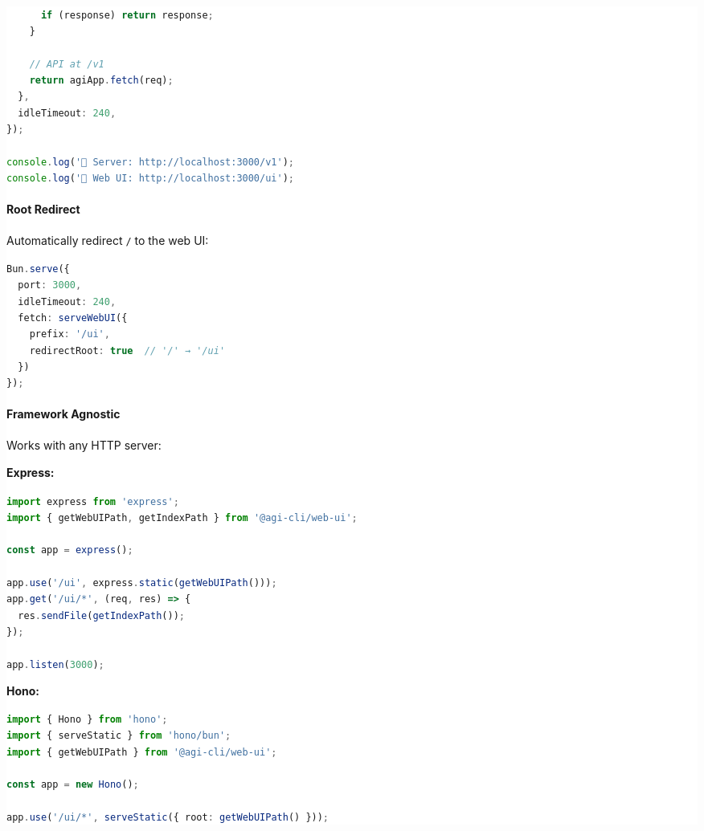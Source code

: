 ```typescript
      if (response) return response;
    }
    
    // API at /v1
    return agiApp.fetch(req);
  },
  idleTimeout: 240,
});

console.log('🚀 Server: http://localhost:3000/v1');
console.log('📱 Web UI: http://localhost:3000/ui');
```

#### Root Redirect

Automatically redirect `/` to the web UI:

```typescript
Bun.serve({
  port: 3000,
  idleTimeout: 240,
  fetch: serveWebUI({ 
    prefix: '/ui',
    redirectRoot: true  // '/' → '/ui'
  })
});
```

#### Framework Agnostic

Works with any HTTP server:

**Express:**
```typescript
import express from 'express';
import { getWebUIPath, getIndexPath } from '@agi-cli/web-ui';

const app = express();

app.use('/ui', express.static(getWebUIPath()));
app.get('/ui/*', (req, res) => {
  res.sendFile(getIndexPath());
});

app.listen(3000);
```

**Hono:**
```typescript
import { Hono } from 'hono';
import { serveStatic } from 'hono/bun';
import { getWebUIPath } from '@agi-cli/web-ui';

const app = new Hono();

app.use('/ui/*', serveStatic({ root: getWebUIPath() }));
```
